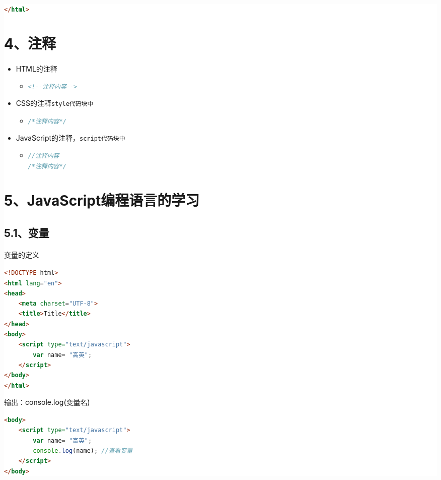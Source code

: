 ```html
</html>
```

# 4、注释

- HTML的注释

  - ```html
    <!--注释内容-->
    ```

- CSS的注释`style代码块中`

  - ```css
    /*注释内容*/
    ```

- JavaScript的注释，`script代码块中`

  - ```js
    //注释内容
    /*注释内容*/
    ```

# 5、JavaScript编程语言的学习

## 5.1、变量

变量的定义

```HTML
<!DOCTYPE html>
<html lang="en">
<head>
    <meta charset="UTF-8">
    <title>Title</title>
</head>
<body>
    <script type="text/javascript">
        var name= "高英";  
    </script>
</body>
</html>
```

输出：console.log(变量名)

```HTML
<body>
    <script type="text/javascript">
        var name= "高英";
        console.log(name); //查看变量
    </script>
</body>
```
